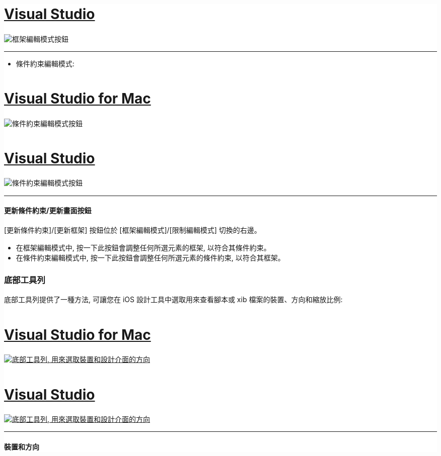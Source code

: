 # <a name="visual-studiotabwindows"></a>[Visual Studio](#tab/windows)

![框架編輯模式按鈕](introduction-images/12a-frameeditingmode-vs.png "框架編輯模式按鈕")

-----

- 條件約束編輯模式:

# <a name="visual-studio-for-mactabmacos"></a>[Visual Studio for Mac](#tab/macos)

![條件約束編輯模式按鈕](introduction-images/12b-constrainteditingmode-vsmac.png "條件約束編輯模式按鈕")

# <a name="visual-studiotabwindows"></a>[Visual Studio](#tab/windows)

![條件約束編輯模式按鈕](introduction-images/12b-constrainteditingmode-vs.png "條件約束編輯模式按鈕")

-----

#### <a name="update-constraints--update-frames-button"></a>更新條件約束/更新畫面按鈕

[更新條件約束]/[更新框架] 按鈕位於 [框架編輯模式]/[限制編輯模式] 切換的右邊。

- 在框架編輯模式中, 按一下此按鈕會調整任何所選元素的框架, 以符合其條件約束。
- 在條件約束編輯模式中, 按一下此按鈕會調整任何所選元素的條件約束, 以符合其框架。

### <a name="bottom-toolbar"></a>底部工具列

底部工具列提供了一種方法, 可讓您在 iOS 設計工具中選取用來查看腳本或 xib 檔案的裝置、方向和縮放比例:

# <a name="visual-studio-for-mactabmacos"></a>[Visual Studio for Mac](#tab/macos)

[![底部工具列, 用來選取裝置和設計介面的方向](introduction-images/13-bottomtoolbar-vsmac.png "底部工具列, 用來選取裝置和設計介面的方向")](introduction-images/13-bottomtoolbar-vsmac-large.png#lightbox)

# <a name="visual-studiotabwindows"></a>[Visual Studio](#tab/windows)

[![底部工具列, 用來選取裝置和設計介面的方向](introduction-images/13-bottomtoolbar-vs.png "底部工具列, 用來選取裝置和設計介面的方向")](introduction-images/13-bottomtoolbar-vs-large.png#lightbox)

-----

#### <a name="device-and-orientation"></a>裝置和方向
